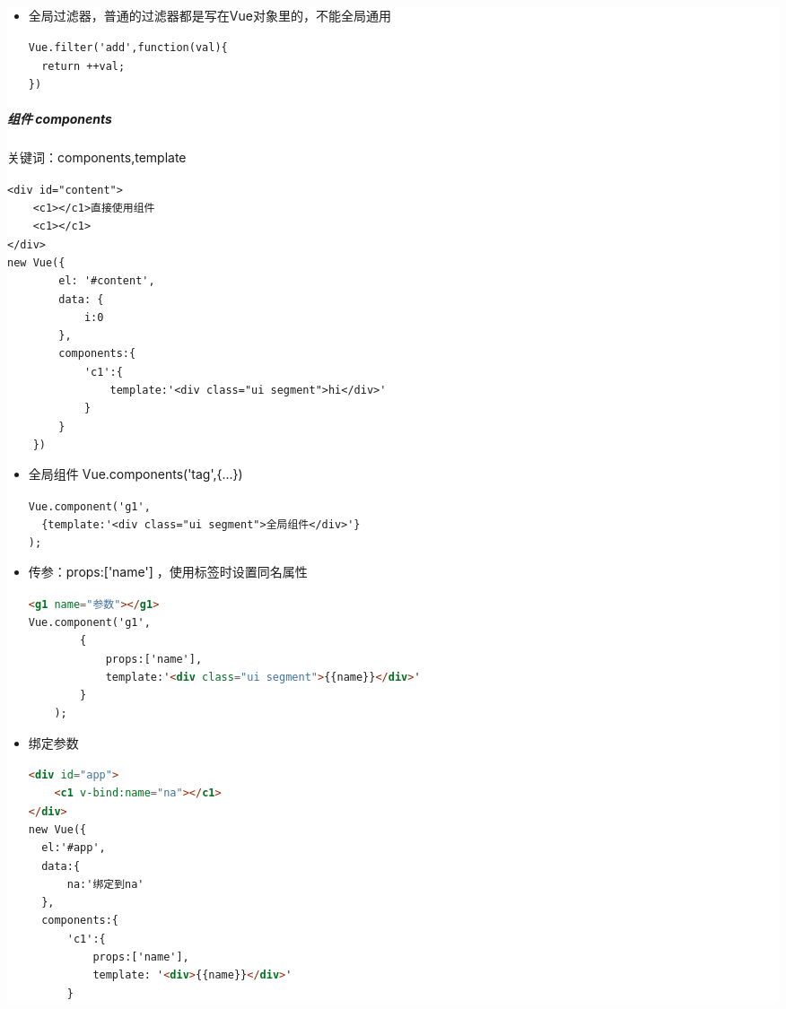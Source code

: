 * 全局过滤器，普通的过滤器都是写在Vue对象里的，不能全局通用

  ```html
  Vue.filter('add',function(val){
  	return ++val;
  })
  ```





##### 组件 components

关键词：components,template

```vue
<div id="content">
    <c1></c1>直接使用组件
    <c1></c1>
</div>
new Vue({
        el: '#content',
        data: {
            i:0
        },
        components:{
            'c1':{
                template:'<div class="ui segment">hi</div>'
            }
        }
    })
```

* 全局组件 Vue.components('tag',{...})

  ```vue
  Vue.component('g1',
  	{template:'<div class="ui segment">全局组件</div>'}
  );
  ```

  

* 传参：props:['name']  ，使用标签时设置同名属性

  ```html
  <g1 name="参数"></g1>
  Vue.component('g1',
          {
              props:['name'],
              template:'<div class="ui segment">{{name}}</div>'
          }
      );
  ```

* 绑定参数

  ```html
  <div id="app">
      <c1 v-bind:name="na"></c1>
  </div>
  new Vue({
  	el:'#app',
  	data:{
  		na:'绑定到na'
  	},
  	components:{
  		'c1':{
  			props:['name'],
  			template: '<div>{{name}}</div>'
  		}
  ```
